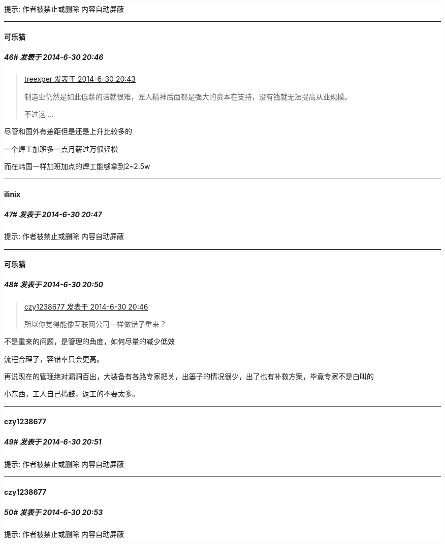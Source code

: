 提示: 作者被禁止或删除 内容自动屏蔽

*****

####  可乐猫  
##### 46#       发表于 2014-6-30 20:46

<blockquote><a href="httphttps://bbs.saraba1st.com/2b/forum.php?mod=redirect&amp;goto=findpost&amp;pid=25918044&amp;ptid=1037534" target="_blank">treexper 发表于 2014-6-30 20:43</a>

制造业仍然是如此低薪的话就很难，匠人精神后面都是强大的资本在支持，没有钱就无法提高从业规模。

不过这 ...</blockquote>
尽管和国外有差距但是还是上升比较多的

一个焊工加班多一点月薪过万很轻松

而在韩国一样加班加点的焊工能够拿到2~2.5w

*****

####  ilinix  
##### 47#       发表于 2014-6-30 20:47

提示: 作者被禁止或删除 内容自动屏蔽

*****

####  可乐猫  
##### 48#       发表于 2014-6-30 20:50

<blockquote><a href="httphttps://bbs.saraba1st.com/2b/forum.php?mod=redirect&amp;goto=findpost&amp;pid=25918065&amp;ptid=1037534" target="_blank">czy1238677 发表于 2014-6-30 20:46</a>

所以你觉得能像互联网公司一样做错了重来？</blockquote>
不是重来的问题，是管理的角度，如何尽量的减少低效

流程合理了，容错率只会更高。

再说现在的管理绝对漏洞百出，大装备有各路专家把关，出篓子的情况很少，出了也有补救方案，毕竟专家不是白叫的

小东西，工人自己捣鼓，返工的不要太多。

*****

####  czy1238677  
##### 49#       发表于 2014-6-30 20:51

提示: 作者被禁止或删除 内容自动屏蔽

*****

####  czy1238677  
##### 50#       发表于 2014-6-30 20:53

提示: 作者被禁止或删除 内容自动屏蔽
